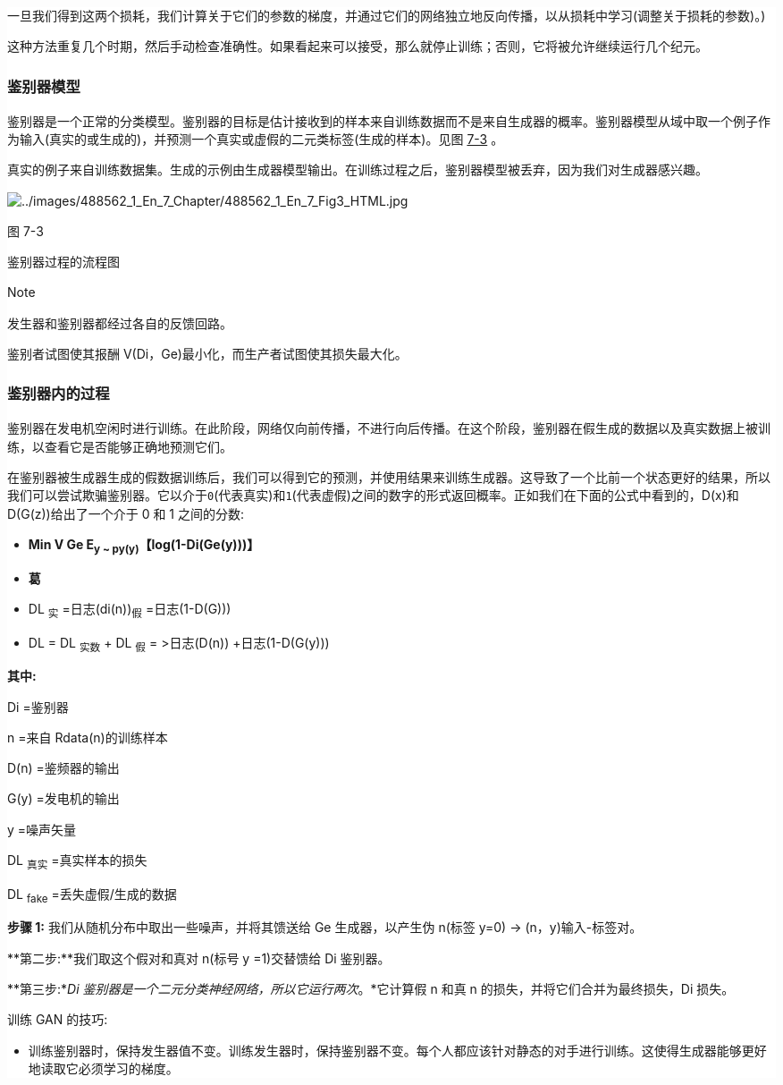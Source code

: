 一旦我们得到这两个损耗，我们计算关于它们的参数的梯度，并通过它们的网络独立地反向传播，以从损耗中学习(调整关于损耗的参数)。)

这种方法重复几个时期，然后手动检查准确性。如果看起来可以接受，那么就停止训练；否则，它将被允许继续运行几个纪元。

### 鉴别器模型

鉴别器是一个正常的分类模型。鉴别器的目标是估计接收到的样本来自训练数据而不是来自生成器的概率。鉴别器模型从域中取一个例子作为输入(真实的或生成的)，并预测一个真实或虚假的二元类标签(生成的样本)。见图 [7-3](#Fig3) 。

真实的例子来自训练数据集。生成的示例由生成器模型输出。在训练过程之后，鉴别器模型被丢弃，因为我们对生成器感兴趣。

![../images/488562_1_En_7_Chapter/488562_1_En_7_Fig3_HTML.jpg](../images/488562_1_En_7_Chapter/488562_1_En_7_Fig3_HTML.jpg)

图 7-3

鉴别器过程的流程图

Note

发生器和鉴别器都经过各自的反馈回路。

鉴别者试图使其报酬 V(Di，Ge)最小化，而生产者试图使其损失最大化。

### 鉴别器内的过程

鉴别器在发电机空闲时进行训练。在此阶段，网络仅向前传播，不进行向后传播。在这个阶段，鉴别器在假生成的数据以及真实数据上被训练，以查看它是否能够正确地预测它们。

在鉴别器被生成器生成的假数据训练后，我们可以得到它的预测，并使用结果来训练生成器。这导致了一个比前一个状态更好的结果，所以我们可以尝试欺骗鉴别器。它以介于`0`(代表真实)和`1`(代表虚假)之间的数字的形式返回概率。正如我们在下面的公式中看到的，D(x)和 D(G(z))给出了一个介于 0 和 1 之间的分数:

*   **Min V Ge E**<sub>**y ~ py(y)**</sub>**【log(1-Di(Ge(y)))】**

*   **葛**

*   DL <sub>实</sub> =日志(di(n))<sub>假</sub> =日志(1-D(G)))

*   DL = DL <sub>实数</sub> + DL <sub>假</sub> = >日志(D(n)) +日志(1-D(G(y)))

**其中:**

Di =鉴别器

n =来自 Rdata(n)的训练样本

D(n) =鉴频器的输出

G(y) =发电机的输出

y =噪声矢量

DL <sub>真实</sub> =真实样本的损失

DL <sub>fake</sub> =丢失虚假/生成的数据

**步骤 1:** 我们从随机分布中取出一些噪声，并将其馈送给 Ge 生成器，以产生伪 n(标签 y=0) → (n，y)输入-标签对。

**第二步:**我们取这个假对和真对 n(标号 y =1)交替馈给 Di 鉴别器。

**第三步:**Di 鉴别器是一个二元分类神经网络，所以它运行两次*。*它计算假 n 和真 n 的损失，并将它们合并为最终损失，Di 损失。

训练 GAN 的技巧:

*   训练鉴别器时，保持发生器值不变。训练发生器时，保持鉴别器不变。每个人都应该针对静态的对手进行训练。这使得生成器能够更好地读取它必须学习的梯度。
